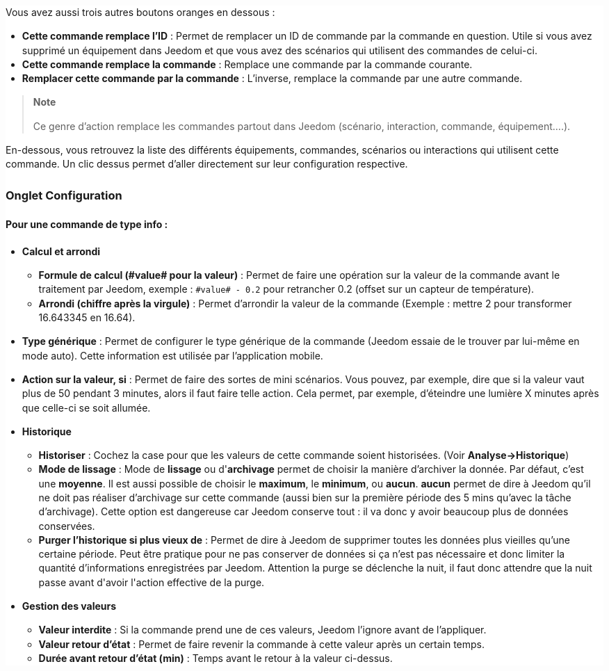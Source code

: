 Vous avez aussi trois autres boutons oranges en dessous :

- **Cette commande remplace l’ID** : Permet de remplacer un ID de commande par la commande en question. Utile si vous avez supprimé un équipement dans Jeedom et que vous avez des scénarios qui utilisent des commandes de celui-ci.
- **Cette commande remplace la commande** : Remplace une commande par la commande courante.
- **Remplacer cette commande par la commande** : L’inverse, remplace la commande par une autre commande.

> **Note**
>
> Ce genre d’action remplace les commandes partout dans Jeedom (scénario, interaction, commande, équipement…​.).

En-dessous, vous retrouvez la liste des différents équipements, commandes, scénarios ou interactions qui utilisent cette commande. Un clic dessus permet d’aller directement sur leur configuration respective.

### Onglet Configuration

#### Pour une commande de type info :

- **Calcul et arrondi**
    - **Formule de calcul (\#value\# pour la valeur)** : Permet de faire une opération sur la valeur de la commande avant le traitement par Jeedom, exemple : `#value# - 0.2` pour retrancher 0.2 (offset sur un capteur de température).
    - **Arrondi (chiffre après la virgule)** : Permet d’arrondir la valeur de la commande (Exemple : mettre 2 pour transformer 16.643345 en 16.64).
- **Type générique** : Permet de configurer le type générique de la commande (Jeedom essaie de le trouver par lui-même en mode auto). Cette information est utilisée par l’application mobile.
- **Action sur la valeur, si** : Permet de faire des sortes de mini scénarios. Vous pouvez, par exemple, dire que si la valeur vaut plus de 50 pendant 3 minutes, alors il faut faire telle action. Cela permet, par exemple, d’éteindre une lumière X minutes après que celle-ci se soit allumée.

- **Historique**
    - **Historiser** : Cochez la case pour que les valeurs de cette  commande soient historisées. (Voir **Analyse→Historique**)
    - **Mode de lissage** : Mode de **lissage** ou d'**archivage** permet de choisir la manière d’archiver la donnée. Par défaut, c’est une **moyenne**. Il est aussi possible de choisir le **maximum**, le **minimum**, ou **aucun**. **aucun** permet de dire à Jeedom qu’il ne doit pas réaliser d’archivage sur cette  commande (aussi bien sur la première période des 5 mins qu’avec la tâche d’archivage). Cette option est dangereuse car Jeedom        conserve tout : il va donc y avoir beaucoup plus de données conservées.
    - **Purger l’historique si plus vieux de** : Permet de dire à Jeedom de supprimer toutes les données plus vieilles qu’une certaine période. Peut être pratique pour ne pas conserver de données si ça n’est pas nécessaire et donc limiter la quantité d’informations enregistrées par Jeedom. Attention la purge se déclenche la nuit, il faut donc attendre que la nuit passe avant d'avoir l'action effective de la purge.

- **Gestion des valeurs**
    - **Valeur interdite** : Si la commande prend une de ces valeurs,  Jeedom l’ignore avant de l’appliquer.
    - **Valeur retour d’état** : Permet de faire revenir la commande à cette valeur après un certain temps.
    - **Durée avant retour d’état (min)** : Temps avant le retour à la valeur ci-dessus.
